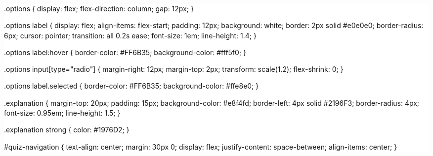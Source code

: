 .options {
    display: flex;
    flex-direction: column;
    gap: 12px;
}

.options label {
    display: flex;
    align-items: flex-start;
    padding: 12px;
    background: white;
    border: 2px solid #e0e0e0;
    border-radius: 6px;
    cursor: pointer;
    transition: all 0.2s ease;
    font-size: 1em;
    line-height: 1.4;
}

.options label:hover {
    border-color: #FF6B35;
    background-color: #fff5f0;
}

.options input[type="radio"] {
    margin-right: 12px;
    margin-top: 2px;
    transform: scale(1.2);
    flex-shrink: 0;
}

.options label.selected {
    border-color: #FF6B35;
    background-color: #ffe8e0;
}

.explanation {
    margin-top: 20px;
    padding: 15px;
    background-color: #e8f4fd;
    border-left: 4px solid #2196F3;
    border-radius: 4px;
    font-size: 0.95em;
    line-height: 1.5;
}

.explanation strong {
    color: #1976D2;
}

#quiz-navigation {
    text-align: center;
    margin: 30px 0;
    display: flex;
    justify-content: space-between;
    align-items: center;
}
